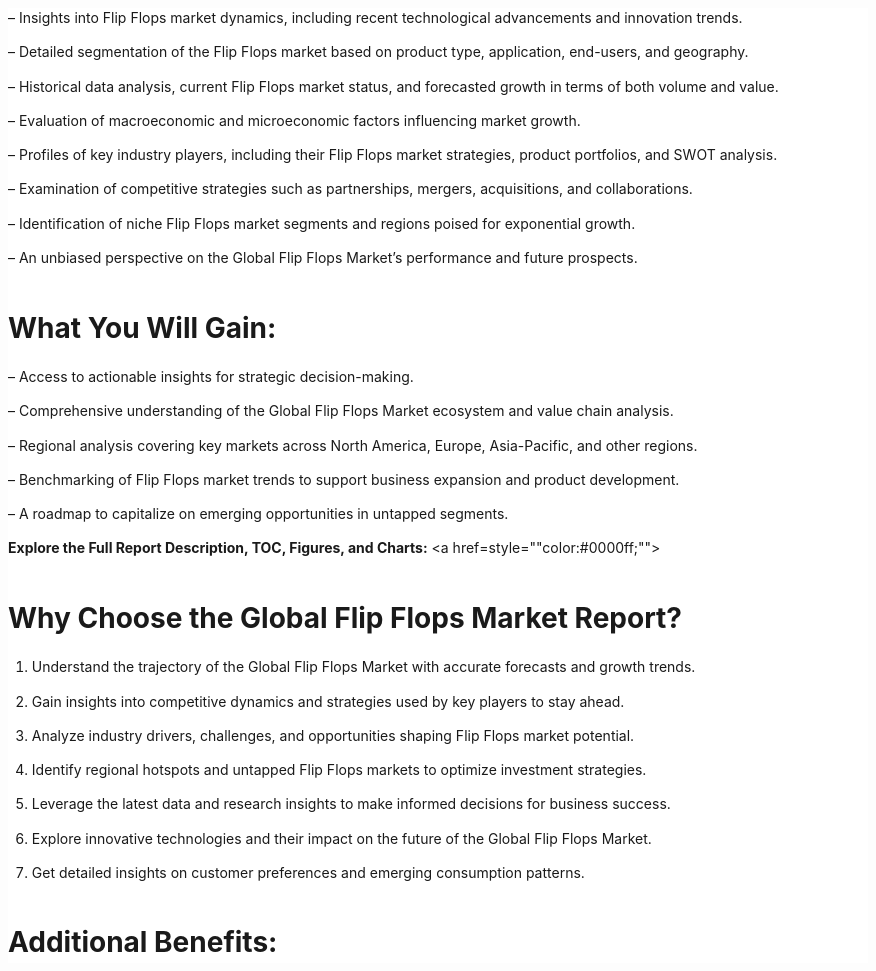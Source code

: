 – Insights into Flip Flops market dynamics, including recent technological advancements and innovation trends.

– Detailed segmentation of the Flip Flops market based on product type, application, end-users, and geography.

– Historical data analysis, current Flip Flops market status, and forecasted growth in terms of both volume and value.

– Evaluation of macroeconomic and microeconomic factors influencing market growth.

– Profiles of key industry players, including their Flip Flops market strategies, product portfolios, and SWOT analysis.

– Examination of competitive strategies such as partnerships, mergers, acquisitions, and collaborations.

– Identification of niche Flip Flops market segments and regions poised for exponential growth.

– An unbiased perspective on the Global Flip Flops Market’s performance and future prospects.

# <strong>What You Will Gain:</strong>

– Access to actionable insights for strategic decision-making.

– Comprehensive understanding of the Global Flip Flops Market ecosystem and value chain analysis.

– Regional analysis covering key markets across North America, Europe, Asia-Pacific, and other regions.

– Benchmarking of Flip Flops market trends to support business expansion and product development.

– A roadmap to capitalize on emerging opportunities in untapped segments.

<strong>Explore the Full Report Description, TOC, Figures, and Charts:</strong>
<a href=style=""color:#0000ff;""></a>

# <strong>Why Choose the Global Flip Flops Market Report?</strong>

1. Understand the trajectory of the Global Flip Flops Market with accurate forecasts and growth trends.

2. Gain insights into competitive dynamics and strategies used by key players to stay ahead.

3. Analyze industry drivers, challenges, and opportunities shaping Flip Flops market potential.

4. Identify regional hotspots and untapped Flip Flops markets to optimize investment strategies.

5. Leverage the latest data and research insights to make informed decisions for business success.

6. Explore innovative technologies and their impact on the future of the Global Flip Flops Market.

7. Get detailed insights on customer preferences and emerging consumption patterns.

# <strong>Additional Benefits:</strong>
